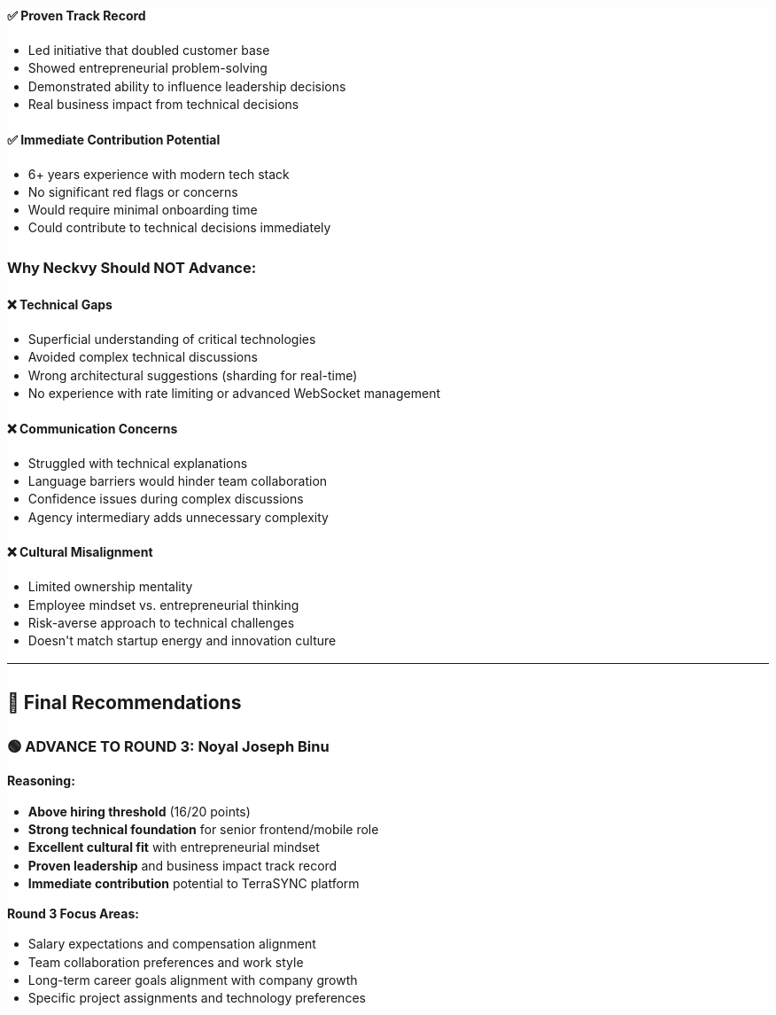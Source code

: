 #### **✅ Proven Track Record**
- Led initiative that doubled customer base
- Showed entrepreneurial problem-solving
- Demonstrated ability to influence leadership decisions
- Real business impact from technical decisions

#### **✅ Immediate Contribution Potential**
- 6+ years experience with modern tech stack
- No significant red flags or concerns
- Would require minimal onboarding time
- Could contribute to technical decisions immediately

### **Why Neckvy Should NOT Advance:**

#### **❌ Technical Gaps**
- Superficial understanding of critical technologies
- Avoided complex technical discussions
- Wrong architectural suggestions (sharding for real-time)
- No experience with rate limiting or advanced WebSocket management

#### **❌ Communication Concerns**
- Struggled with technical explanations
- Language barriers would hinder team collaboration
- Confidence issues during complex discussions
- Agency intermediary adds unnecessary complexity

#### **❌ Cultural Misalignment**
- Limited ownership mentality
- Employee mindset vs. entrepreneurial thinking
- Risk-averse approach to technical challenges
- Doesn't match startup energy and innovation culture

---

## 🎯 **Final Recommendations**

### **🟢 ADVANCE TO ROUND 3: Noyal Joseph Binu**

**Reasoning:**
- **Above hiring threshold** (16/20 points)
- **Strong technical foundation** for senior frontend/mobile role
- **Excellent cultural fit** with entrepreneurial mindset
- **Proven leadership** and business impact track record
- **Immediate contribution** potential to TerraSYNC platform

**Round 3 Focus Areas:**
- Salary expectations and compensation alignment
- Team collaboration preferences and work style
- Long-term career goals alignment with company growth
- Specific project assignments and technology preferences
